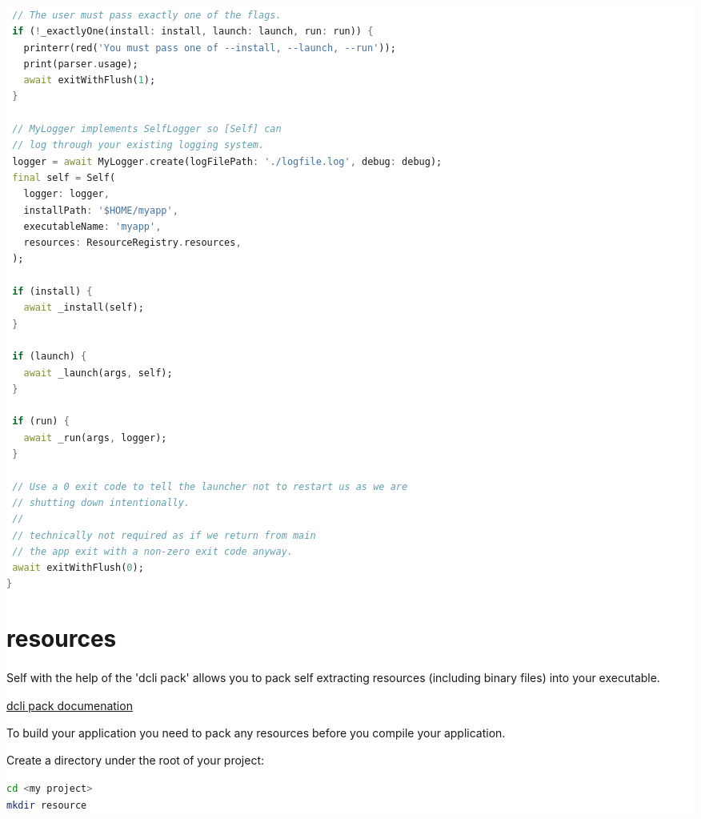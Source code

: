  ```dart
  // The user must pass exactly one of the flags.
  if (!_exactlyOne(install: install, launch: launch, run: run)) {
    printerr(red('You must pass one of --install, --launch, --run'));
    print(parser.usage);
    await exitWithFlush(1);
  }

  // MyLogger implements SelfLogger so [Self] can
  // log through your existing logging system.
  logger = await MyLogger.create(logFilePath: './logfile.log', debug: debug);
  final self = Self(
    logger: logger,
    installPath: '$HOME/myapp',
    executableName: 'myapp',
    resources: ResourceRegistry.resources,
  );

  if (install) {
    await _install(self);
  }

  if (launch) {
    await _launch(args, self);
  }

  if (run) {
    await _run(args, logger);
  }

  // Use a 0 exit code to tell the launcher not to restart us as we are 
  // shutting down intentionally.
  //
  // technically not required as if we return from main
  // the app exit with a non-zero exit code anyway.
  await exitWithFlush(0);
}

 ```

# resources

Self with the help of the 'dcli pack' allows you to pack self extracting resources (including binary files) into your executable.

[dcli pack documenation](https://dcli.onepub.dev/dcli-api/assets)

To build your application you need to pack any resources before you compile your application.

Create a directory under the root of your project:

```bash
cd <my project>
mkdir resource
```
